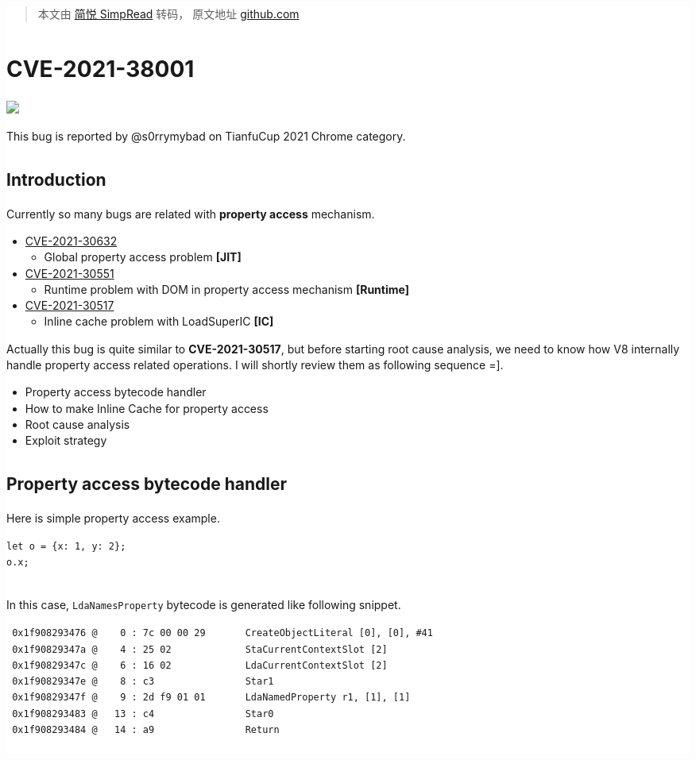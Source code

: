 > 本文由 [简悦 SimpRead](http://ksria.com/simpread/) 转码， 原文地址 [github.com](https://github.com/vngkv123/articles/blob/main/CVE-2021-38001.md)

[](#cve-2021-38001)CVE-2021-38001
=================================

[![](https://camo.githubusercontent.com/acc515ee532ba30078287e3184251aea23bdbba62b7e780c834d3dfbea350594/68747470733a2f2f692e696d6775722e636f6d2f6b475a793761502e6a7067)](https://camo.githubusercontent.com/acc515ee532ba30078287e3184251aea23bdbba62b7e780c834d3dfbea350594/68747470733a2f2f692e696d6775722e636f6d2f6b475a793761502e6a7067)

This bug is reported by @s0rrymybad on TianfuCup 2021 Chrome category.

[](#introduction)Introduction
-----------------------------

Currently so many bugs are related with **property access** mechanism.

*   [CVE-2021-30632](https://source.chromium.org/chromium/_/chromium/v8/v8.git/+/6391d7a58d0c58cd5d096d22453b954b3ecc6fec)
    *   Global property access problem **[JIT]**
*   [CVE-2021-30551](https://bugs.chromium.org/p/chromium/issues/detail?id=1216437)
    *   Runtime problem with DOM in property access mechanism **[Runtime]**
*   [CVE-2021-30517](https://bugs.chromium.org/p/chromium/issues/detail?id=1203122)
    *   Inline cache problem with LoadSuperIC **[IC]**

Actually this bug is quite similar to **CVE-2021-30517**, but before starting root cause analysis, we need to know how V8 internally handle property access related operations. I will shortly review them as following sequence =].

*   Property access bytecode handler
*   How to make Inline Cache for property access
*   Root cause analysis
*   Exploit strategy

[](#property-access-bytecode-handler)Property access bytecode handler
---------------------------------------------------------------------

Here is simple property access example.

```
let o = {x: 1, y: 2};
o.x;


```

In this case, `LdaNamesProperty` bytecode is generated like following snippet.

```
 0x1f908293476 @    0 : 7c 00 00 29       CreateObjectLiteral [0], [0], #41
 0x1f90829347a @    4 : 25 02             StaCurrentContextSlot [2]
 0x1f90829347c @    6 : 16 02             LdaCurrentContextSlot [2]
 0x1f90829347e @    8 : c3                Star1
 0x1f90829347f @    9 : 2d f9 01 01       LdaNamedProperty r1, [1], [1]
 0x1f908293483 @   13 : c4                Star0
 0x1f908293484 @   14 : a9                Return


```
